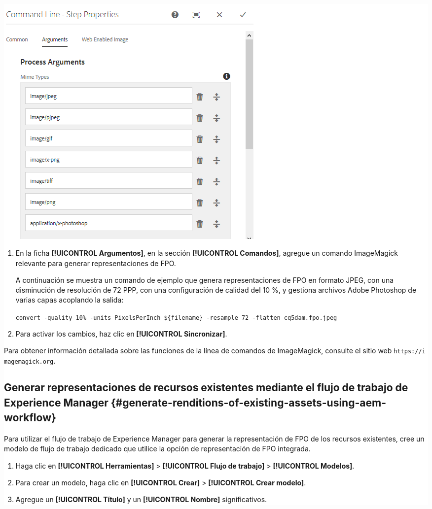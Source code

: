    ![imagemagick-mimetype](assets/imagemagick-mimetype.png)

1. En la ficha **[!UICONTROL Argumentos]**, en la sección **[!UICONTROL Comandos]**, agregue un comando ImageMagick relevante para generar representaciones de FPO.

   A continuación se muestra un comando de ejemplo que genera representaciones de FPO en formato JPEG, con una disminución de resolución de 72 PPP, con una configuración de calidad del 10 %, y gestiona archivos Adobe Photoshop de varias capas acoplando la salida:

   `convert -quality 10% -units PixelsPerInch ${filename} -resample 72 -flatten cq5dam.fpo.jpeg`

1. Para activar los cambios, haz clic en **[!UICONTROL Sincronizar]**.

Para obtener información detallada sobre las funciones de la línea de comandos de ImageMagick, consulte el sitio web `https://imagemagick.org`.

## Generar representaciones de recursos existentes mediante el flujo de trabajo de Experience Manager {#generate-renditions-of-existing-assets-using-aem-workflow}

Para utilizar el flujo de trabajo de Experience Manager para generar la representación de FPO de los recursos existentes, cree un modelo de flujo de trabajo dedicado que utilice la opción de representación de FPO integrada.

1. Haga clic en **[!UICONTROL Herramientas]** > **[!UICONTROL Flujo de trabajo]** > **[!UICONTROL Modelos]**.

1. Para crear un modelo, haga clic en **[!UICONTROL Crear]** > **[!UICONTROL Crear modelo]**.

1. Agregue un **[!UICONTROL Título]** y un **[!UICONTROL Nombre]** significativos.
